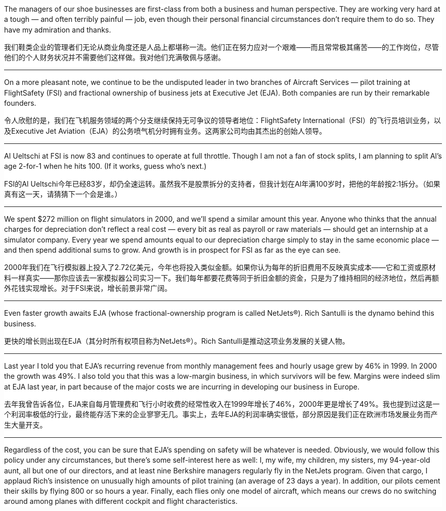 
The managers of our shoe businesses are first-class from both a business and human perspective. They are working very hard at a tough — and often terribly painful — job, even though their personal financial circumstances don’t require them to do so. They have my admiration and thanks.

我们鞋类企业的管理者们无论从商业角度还是人品上都堪称一流。他们正在努力应对一个艰难——而且常常极其痛苦——的工作岗位，尽管他们的个人财务状况并不需要他们这样做。我对他们充满敬佩与感谢。

---

On a more pleasant note, we continue to be the undisputed leader in two branches of Aircraft Services — pilot training at FlightSafety (FSI) and fractional ownership of business jets at Executive Jet (EJA). Both companies are run by their remarkable founders.

令人欣慰的是，我们在飞机服务领域的两个分支继续保持无可争议的领导者地位：FlightSafety International（FSI）的飞行员培训业务，以及Executive Jet Aviation（EJA）的公务喷气机分时拥有业务。这两家公司均由其杰出的创始人领导。

---

Al Ueltschi at FSI is now 83 and continues to operate at full throttle. Though I am not a fan of stock splits, I am planning to split Al’s age 2-for-1 when he hits 100. (If it works, guess who’s next.)

FSI的Al Ueltschi今年已经83岁，却仍全速运转。虽然我不是股票拆分的支持者，但我计划在Al年满100岁时，把他的年龄按2:1拆分。（如果真有这一天，请猜猜下一个会是谁。）

---

We spent $272 million on flight simulators in 2000, and we’ll spend a similar amount this year. Anyone who thinks that the annual charges for depreciation don’t reflect a real cost — every bit as real as payroll or raw materials — should get an internship at a simulator company. Every year we spend amounts equal to our depreciation charge simply to stay in the same economic place — and then spend additional sums to grow. And growth is in prospect for FSI as far as the eye can see.

2000年我们在飞行模拟器上投入了2.72亿美元，今年也将投入类似金额。如果你认为每年的折旧费用不反映真实成本——它和工资或原材料一样真实——那你应该去一家模拟器公司实习一下。我们每年都要花费等同于折旧金额的资金，只是为了维持相同的经济地位，然后再额外花钱实现增长。对于FSI来说，增长前景非常广阔。

---

Even faster growth awaits EJA (whose fractional-ownership program is called NetJets®). Rich Santulli is the dynamo behind this business.

更快的增长则出现在EJA（其分时所有权项目称为NetJets®）。Rich Santulli是推动这项业务发展的关键人物。

---

Last year I told you that EJA’s recurring revenue from monthly management fees and hourly usage grew by 46% in 1999. In 2000 the growth was 49%. I also told you that this was a low-margin business, in which survivors will be few. Margins were indeed slim at EJA last year, in part because of the major costs we are incurring in developing our business in Europe.

去年我曾告诉各位，EJA来自每月管理费和飞行小时收费的经常性收入在1999年增长了46%，2000年更是增长了49%。我也提到过这是一个利润率极低的行业，最终能存活下来的企业寥寥无几。事实上，去年EJA的利润率确实很低，部分原因是我们正在欧洲市场发展业务而产生大量开支。

---

Regardless of the cost, you can be sure that EJA’s spending on safety will be whatever is needed. Obviously, we would follow this policy under any circumstances, but there’s some self-interest here as well: I, my wife, my children, my sisters, my 94-year-old aunt, all but one of our directors, and at least nine Berkshire managers regularly fly in the NetJets program. Given that cargo, I applaud Rich’s insistence on unusually high amounts of pilot training (an average of 23 days a year). In addition, our pilots cement their skills by flying 800 or so hours a year. Finally, each flies only one model of aircraft, which means our crews do no switching around among planes with different cockpit and flight characteristics.
